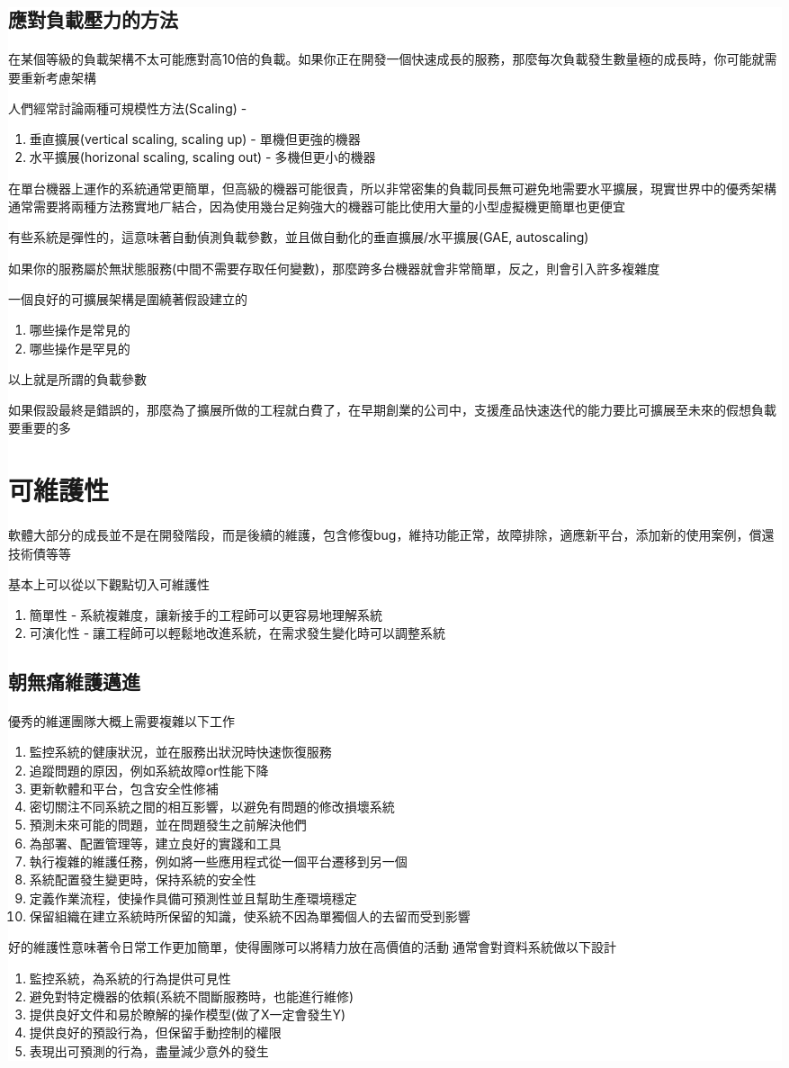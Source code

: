 
## 應對負載壓力的方法

在某個等級的負載架構不太可能應對高10倍的負載。如果你正在開發一個快速成長的服務，那麼每次負載發生數量極的成長時，你可能就需要重新考慮架構

人們經常討論兩種可規模性方法(Scaling) -  

1. 垂直擴展(vertical scaling, scaling up) - 單機但更強的機器
2. 水平擴展(horizonal scaling, scaling out) - 多機但更小的機器

在單台機器上運作的系統通常更簡單，但高級的機器可能很貴，所以非常密集的負載同長無可避免地需要水平擴展，現實世界中的優秀架構通常需要將兩種方法務實地ㄏ結合，因為使用幾台足夠強大的機器可能比使用大量的小型虛擬機更簡單也更便宜

有些系統是彈性的，這意味著自動偵測負載參數，並且做自動化的垂直擴展/水平擴展(GAE, autoscaling)

如果你的服務屬於無狀態服務(中間不需要存取任何變數)，那麼跨多台機器就會非常簡單，反之，則會引入許多複雜度

一個良好的可擴展架構是圍繞著假設建立的

1. 哪些操作是常見的
2. 哪些操作是罕見的

以上就是所謂的負載參數

如果假設最終是錯誤的，那麼為了擴展所做的工程就白費了，在早期創業的公司中，支援產品快速迭代的能力要比可擴展至未來的假想負載要重要的多

# 可維護性

軟體大部分的成長並不是在開發階段，而是後續的維護，包含修復bug，維持功能正常，故障排除，適應新平台，添加新的使用案例，償還技術債等等

基本上可以從以下觀點切入可維護性

1. 簡單性 - 系統複雜度，讓新接手的工程師可以更容易地理解系統
2. 可演化性 - 讓工程師可以輕鬆地改進系統，在需求發生變化時可以調整系統

## 朝無痛維護邁進

優秀的維運團隊大概上需要複雜以下工作

1. 監控系統的健康狀況，並在服務出狀況時快速恢復服務
2. 追蹤問題的原因，例如系統故障or性能下降
3. 更新軟體和平台，包含安全性修補
4. 密切關注不同系統之間的相互影響，以避免有問題的修改損壞系統
5. 預測未來可能的問題，並在問題發生之前解決他們
6. 為部署、配置管理等，建立良好的實踐和工具
7. 執行複雜的維護任務，例如將一些應用程式從一個平台遷移到另一個
8. 系統配置發生變更時，保持系統的安全性
9. 定義作業流程，使操作具備可預測性並且幫助生產環境穩定
10. 保留組織在建立系統時所保留的知識，使系統不因為單獨個人的去留而受到影響

好的維護性意味著令日常工作更加簡單，使得團隊可以將精力放在高價值的活動
通常會對資料系統做以下設計

1. 監控系統，為系統的行為提供可見性
2. 避免對特定機器的依賴(系統不間斷服務時，也能進行維修)
3. 提供良好文件和易於瞭解的操作模型(做了X一定會發生Y)
4. 提供良好的預設行為，但保留手動控制的權限
5. 表現出可預測的行為，盡量減少意外的發生
